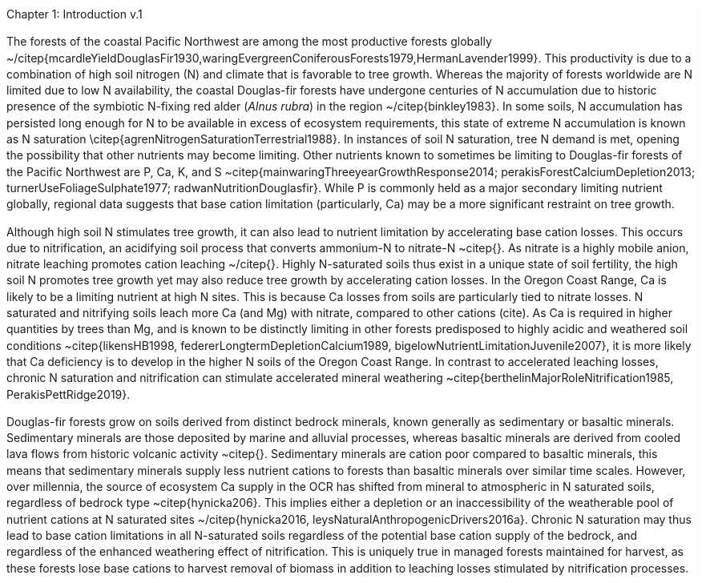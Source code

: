  

Chapter 1: Introduction v.1



The forests of the coastal Pacific Northwest are among the most productive forests globally ~/citep{mcardleYieldDouglasFir1930,waringEvergreenConiferousForests1979,HermanLavender1999}. This productivity is due to a combination of high soil nitrogen (N) and climate that is favorable to tree growth. Whereas the majority of forests worldwide are N limited due to low N availability, the coastal Douglas-fir forests  have undergone centuries of N accumulation  due to historic presence of the symbiotic N-fixing red alder (*Alnus rubra*) in the region ~/citep{binkley1983}. In some soils, N accumulation has persisted long enough for N to be available in excess of ecosystem requirements, this state of extreme N accumulation is known as N saturation \citep{agrenNitrogenSaturationTerrestrial1988}. In instances of soil N saturation, tree N demand is met, opening the possibility that other nutrients may become limiting. Other nutrients known to sometimes be limiting to Douglas-fir forests of the Pacific Northwest are P, Ca, K, and S ~citep{mainwaringThreeyearGrowthResponse2014; perakisForestCalciumDepletion2013; turnerUseFoliageSulphate1977; radwanNutritionDouglasfir}. While P is commonly held as a major secondary limiting nutrient globally, regional data suggests that base cation limitation (particularly, Ca) may be a more significant restraint on tree growth. 

Although high soil N stimulates tree growth, it can also lead to nutrient limitation by accelerating base cation losses. This occurs due to nitrification, an acidifying soil process that converts ammonium-N to nitrate-N ~citep{}. As nitrate is a highly mobile anion, nitrate leaching  promotes cation leaching ~/citep{}. Highly N-saturated soils thus exist in a unique state of soil fertility, the high soil N promotes tree growth yet may also reduce tree growth by accelerating cation losses.  In the Oregon Coast Range, Ca is likely to be a limiting nutrient at high N sites. This is because Ca losses from soils are particularly tied to nitrate losses. N saturated and nitrifying soils leach more Ca (and Mg) with nitrate, compared to other cations (cite). As Ca is required in higher quantities by trees than Mg, and is known to be distinctly limiting in other forests predisposed to highly acidic and weathered soil conditions ~citep{likensHB1998, federerLongtermDepletionCalcium1989, bigelowNutrientLimitationJuvenile2007}, it is more likely that Ca deficiency is to develop in the higher N soils of the Oregon Coast Range. In contrast to accelerated leaching losses, chronic N saturation and nitrification can stimulate accelerated mineral weathering ~citep{berthelinMajorRoleNitrification1985, PerakisPettRidge2019}. 

Douglas-fir forests grow on soils derived from distinct bedrock minerals, known generally as sedimentary or basaltic minerals. Sedimentary minerals are those deposited by marine and alluvial processes, whereas basaltic minerals are derived from cooled lava flows from historic volcanic activity ~citep{}. Sedimentary minerals are cation poor compared to basaltic minerals, this means that sedimentary minerals supply less nutrient cations to forests than basaltic minerals over similar time scales. However, over millennia, the  source of ecosystem Ca supply in the OCR has shifted from mineral to atmospheric in N saturated soils, regardless of bedrock type ~citep{hynicka206}. This implies either a depletion or an inaccessibility of the weatherable pool of nutrient cations at N saturated sites ~/citep{hynicka2016, leysNaturalAnthropogenicDrivers2016a}. Chronic N saturation may thus lead to base cation limitations in all N-saturated soils regardless of the potential base cation supply of the bedrock, and regardless of the enhanced weathering effect of nitrification. This is uniquely true in managed forests maintained for harvest, as these forests lose base cations to harvest removal of biomass in addition to leaching losses stimulated by nitrification processes. 
